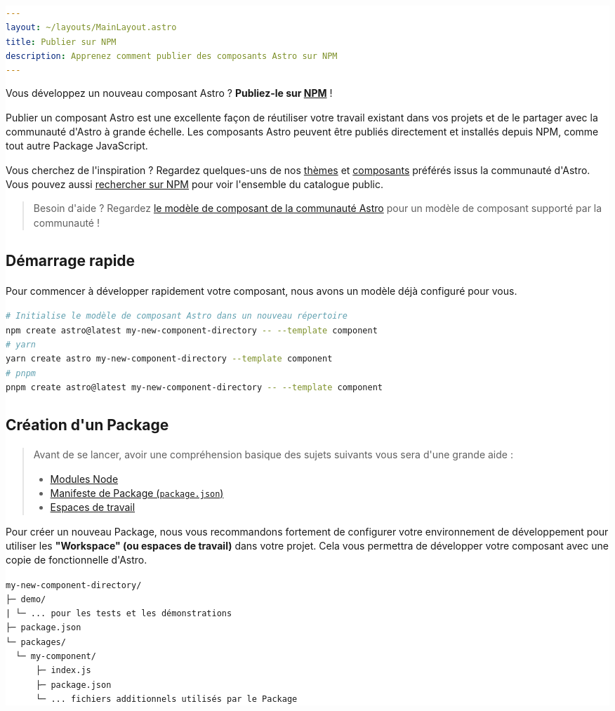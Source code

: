 ```yaml
---
layout: ~/layouts/MainLayout.astro
title: Publier sur NPM
description: Apprenez comment publier des composants Astro sur NPM
---
```


Vous développez un nouveau composant Astro ? **Publiez-le sur [NPM](https://npmjs.com/)** !

Publier un composant Astro est une excellente façon de réutiliser votre travail existant dans vos projets et de le partager avec la communauté d'Astro à grande échelle. Les composants Astro peuvent être publiés directement et installés depuis NPM, comme tout autre Package JavaScript.

Vous cherchez de l'inspiration ? Regardez quelques-uns de nos [thèmes](https://astro.build/themes/) et [composants](https://astro.build/integrations/) préférés issus la communauté d'Astro. Vous pouvez aussi [rechercher sur NPM](https://www.npmjs.com/search?q=keywords:astro-component) pour voir l'ensemble du catalogue public.

> Besoin d'aide ? Regardez [le modèle de composant de la communauté Astro](https://github.com/astro-community/component-template) pour un modèle de composant supporté par la communauté !

## Démarrage rapide

Pour commencer à développer rapidement votre composant, nous avons un modèle déjà configuré pour vous.

```bash
# Initialise le modèle de composant Astro dans un nouveau répertoire
npm create astro@latest my-new-component-directory -- --template component
# yarn
yarn create astro my-new-component-directory --template component
# pnpm
pnpm create astro@latest my-new-component-directory -- --template component
```

## Création d'un Package

> Avant de se lancer, avoir une compréhension basique des sujets suivants vous sera d'une grande aide :
>
> - [Modules Node](https://docs.npmjs.com/creating-node-js-modules)
> - [Manifeste de Package (`package.json`)](https://docs.npmjs.com/creating-a-package-json-file)
> - [Espaces de travail](https://docs.npmjs.com/cli/v7/configuring-npm/package-json#workspaces)


Pour créer un nouveau Package, nous vous recommandons fortement de configurer votre environnement de développement pour utiliser les **"Workspace" (ou espaces de travail)** dans votre projet. Cela vous permettra de développer votre composant avec une copie de fonctionnelle d'Astro.

```
my-new-component-directory/
├─ demo/
| └─ ... pour les tests et les démonstrations
├─ package.json
└─ packages/
  └─ my-component/
      ├─ index.js
      ├─ package.json
      └─ ... fichiers additionnels utilisés par le Package
```
